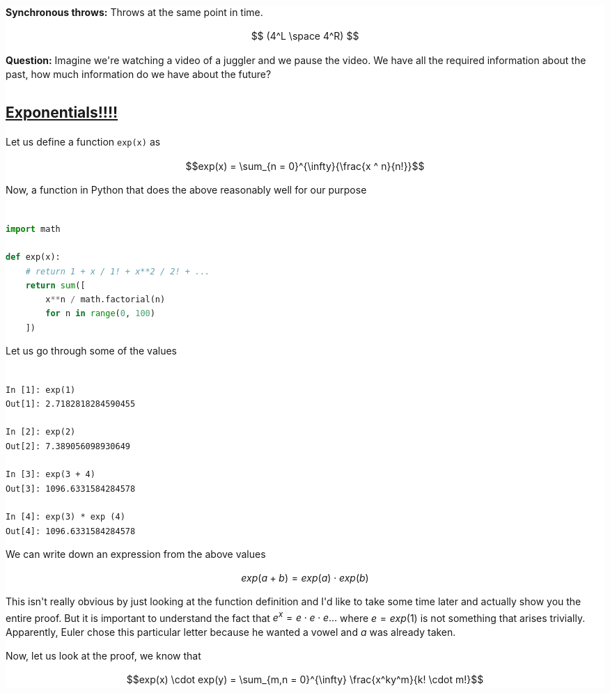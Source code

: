 **Synchronous throws:** Throws at the same point in time.

$$ (4^L \space 4^R) $$

**Question:** Imagine we're watching a video of a juggler and we pause the video. We have all the required information about the past, how much information do we have about the future?

## [Exponentials!!!!](https://www.youtube.com/watch?v=ZxYOEwM6Wbk)

Let us define a function `exp(x)` as

$$exp(x) = \sum_{n = 0}^{\infty}{\frac{x ^ n}{n!}}$$

Now, a function in Python that does the above reasonably well for our purpose

```python

import math

def exp(x):
    # return 1 + x / 1! + x**2 / 2! + ...
    return sum([
        x**n / math.factorial(n)
        for n in range(0, 100)
    ])
```

Let us go through some of the values
```io

In [1]: exp(1)
Out[1]: 2.7182818284590455

In [2]: exp(2)
Out[2]: 7.389056098930649

In [3]: exp(3 + 4)
Out[3]: 1096.6331584284578

In [4]: exp(3) * exp (4)
Out[4]: 1096.6331584284578
```

We can write down an expression from the above values

$$exp(a + b) = exp(a) \cdot exp (b)$$

This isn't really obvious by just looking at the function definition and I'd like to take some time later and actually show you the entire proof. But it is important to understand the fact that $e^x = e \cdot e \cdot e \dots$ where $e = exp(1)$ is not something that arises trivially. Apparently, Euler chose this particular letter because he wanted a vowel and $a$ was already taken.

Now, let us look at the proof, we know that

$$exp(x) \cdot exp(y) = \sum_{m,n = 0}^{\infty} \frac{x^ky^m}{k! \cdot m!}$$
